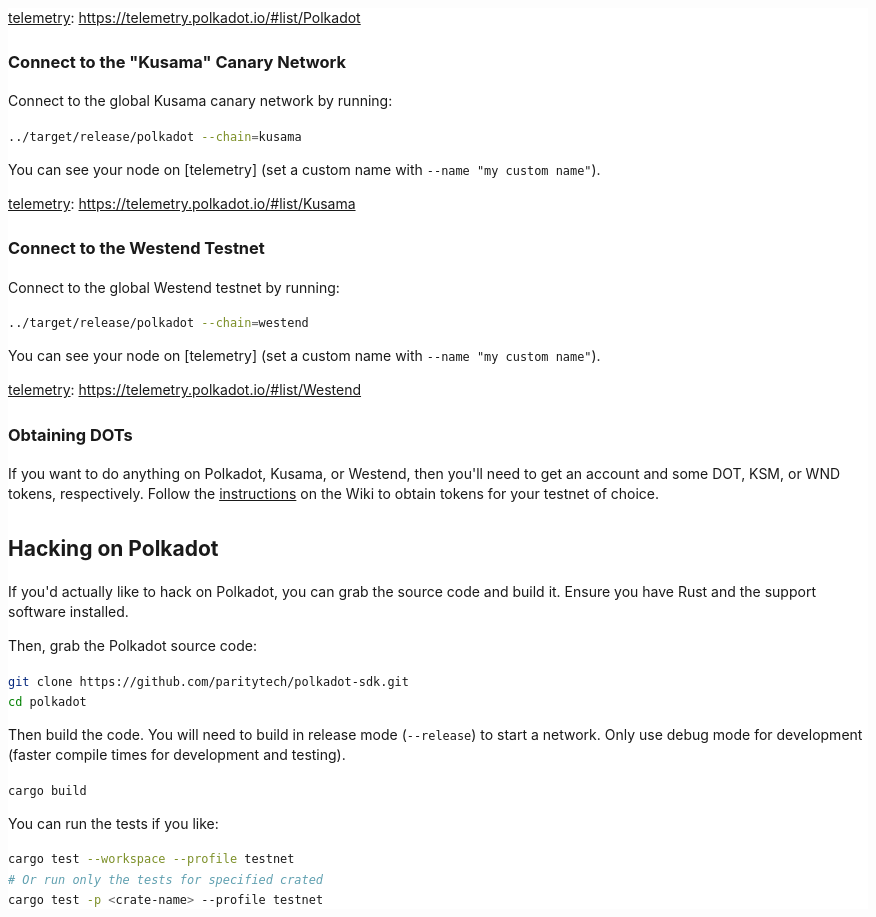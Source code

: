 [telemetry](https://telemetry.polkadot.io/#list/Polkadot): https://telemetry.polkadot.io/#list/Polkadot

### Connect to the "Kusama" Canary Network

Connect to the global Kusama canary network by running:

```bash
../target/release/polkadot --chain=kusama
```

You can see your node on [telemetry] (set a custom name with `--name "my custom name"`).

[telemetry](https://telemetry.polkadot.io/#list/Kusama): https://telemetry.polkadot.io/#list/Kusama

### Connect to the Westend Testnet

Connect to the global Westend testnet by running:

```bash
../target/release/polkadot --chain=westend
```

You can see your node on [telemetry] (set a custom name with `--name "my custom name"`).

[telemetry](https://telemetry.polkadot.io/#list/Westend): https://telemetry.polkadot.io/#list/Westend

### Obtaining DOTs

If you want to do anything on Polkadot, Kusama, or Westend, then you'll need to get an account and
some DOT, KSM, or WND tokens, respectively. Follow the
[instructions](https://wiki.polkadot.network/docs/learn-DOT#obtaining-testnet-tokens) on the Wiki to obtain tokens for
your testnet of choice.

## Hacking on Polkadot

If you'd actually like to hack on Polkadot, you can grab the source code and build it. Ensure you
have Rust and the support software installed.

Then, grab the Polkadot source code:

```bash
git clone https://github.com/paritytech/polkadot-sdk.git
cd polkadot
```

Then build the code. You will need to build in release mode (`--release`) to start a network. Only
use debug mode for development (faster compile times for development and testing).

```bash
cargo build
```

You can run the tests if you like:

```bash
cargo test --workspace --profile testnet
# Or run only the tests for specified crated
cargo test -p <crate-name> --profile testnet
```
